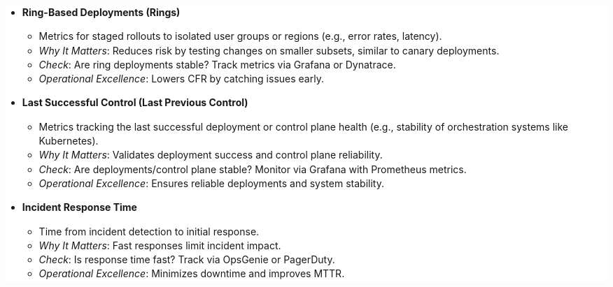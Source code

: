 - **Ring-Based Deployments (Rings)**  
  - Metrics for staged rollouts to isolated user groups or regions (e.g., error rates, latency).  
  - *Why It Matters*: Reduces risk by testing changes on smaller subsets, similar to canary deployments.  
  - *Check*: Are ring deployments stable? Track metrics via Grafana or Dynatrace.  
  - *Operational Excellence*: Lowers CFR by catching issues early.

- **Last Successful Control (Last Previous Control)**  
  - Metrics tracking the last successful deployment or control plane health (e.g., stability of orchestration systems like Kubernetes).  
  - *Why It Matters*: Validates deployment success and control plane reliability.  
  - *Check*: Are deployments/control plane stable? Monitor via Grafana with Prometheus metrics.  
  - *Operational Excellence*: Ensures reliable deployments and system stability.

- **Incident Response Time**  
  - Time from incident detection to initial response.  
  - *Why It Matters*: Fast responses limit incident impact.  
  - *Check*: Is response time fast? Track via OpsGenie or PagerDuty.  
  - *Operational Excellence*: Minimizes downtime and improves MTTR.

